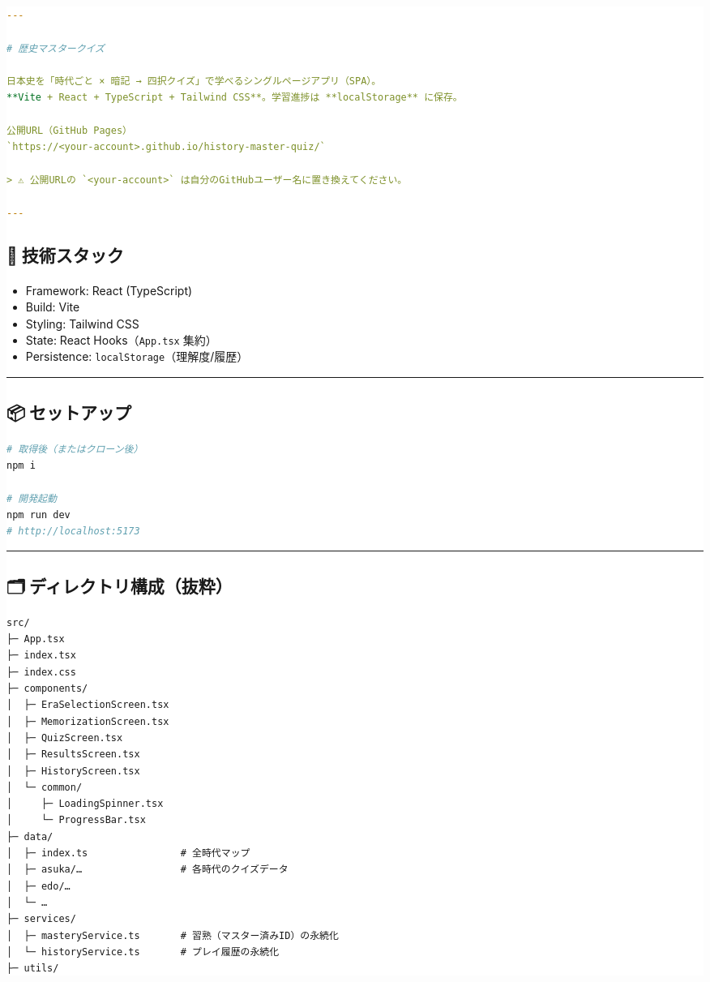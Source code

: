 ```yaml
---

# 歴史マスタークイズ

日本史を「時代ごと × 暗記 → 四択クイズ」で学べるシングルページアプリ（SPA）。
**Vite + React + TypeScript + Tailwind CSS**。学習進捗は **localStorage** に保存。

公開URL（GitHub Pages）
`https://<your-account>.github.io/history-master-quiz/`

> ⚠️ 公開URLの `<your-account>` は自分のGitHubユーザー名に置き換えてください。

---
```


## 🧱 技術スタック

* Framework: React (TypeScript)
* Build: Vite
* Styling: Tailwind CSS
* State: React Hooks（`App.tsx` 集約）
* Persistence: `localStorage`（理解度/履歴）

---

## 📦 セットアップ

```bash
# 取得後（またはクローン後）
npm i

# 開発起動
npm run dev
# http://localhost:5173
```

---

## 🗂 ディレクトリ構成（抜粋）

```
src/
├─ App.tsx
├─ index.tsx
├─ index.css
├─ components/
│  ├─ EraSelectionScreen.tsx
│  ├─ MemorizationScreen.tsx
│  ├─ QuizScreen.tsx
│  ├─ ResultsScreen.tsx
│  ├─ HistoryScreen.tsx
│  └─ common/
│     ├─ LoadingSpinner.tsx
│     └─ ProgressBar.tsx
├─ data/
│  ├─ index.ts                # 全時代マップ
│  ├─ asuka/…                 # 各時代のクイズデータ
│  ├─ edo/…
│  └─ …
├─ services/
│  ├─ masteryService.ts       # 習熟（マスター済みID）の永続化
│  └─ historyService.ts       # プレイ履歴の永続化
├─ utils/
```